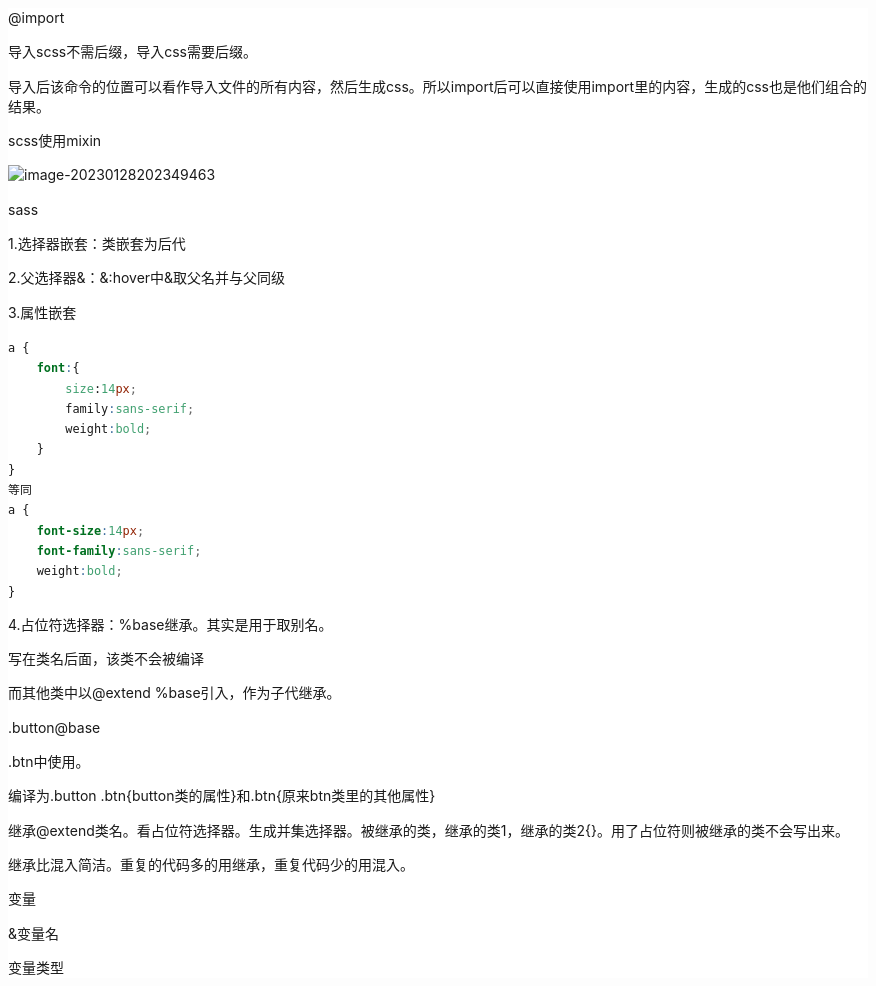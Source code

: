 @import

导入scss不需后缀，导入css需要后缀。

导入后该命令的位置可以看作导入文件的所有内容，然后生成css。所以import后可以直接使用import里的内容，生成的css也是他们组合的结果。



scss使用mixin

![image-20230128202349463](D:\tplmydata\tplmydoc\文档图片\image-20230128202349463.png)



sass

1.选择器嵌套：类嵌套为后代

2.父选择器&：&:hover中&取父名并与父同级

3.属性嵌套

``` css
a {
    font:{
        size:14px;
        family:sans-serif;
        weight:bold;
    }
}
等同
a {
    font-size:14px;
    font-family:sans-serif;
    weight:bold;
}
```

4.占位符选择器：%base继承。其实是用于取别名。

写在类名后面，该类不会被编译

而其他类中以@extend %base引入，作为子代继承。

.button@base

.btn中使用。

编译为.button .btn{button类的属性}和.btn{原来btn类里的其他属性}



继承@extend类名。看占位符选择器。生成并集选择器。被继承的类，继承的类1，继承的类2{}。用了占位符则被继承的类不会写出来。

继承比混入简洁。重复的代码多的用继承，重复代码少的用混入。



变量

&变量名

变量类型
